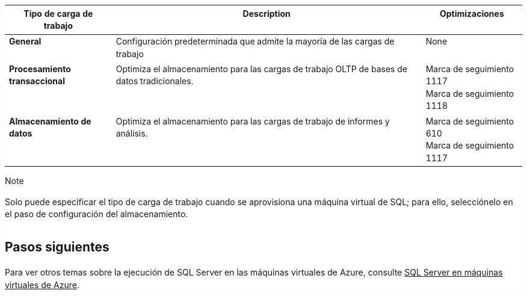 | Tipo de carga de trabajo | Description | Optimizaciones |
| --- | --- | --- |
| **General** |Configuración predeterminada que admite la mayoría de las cargas de trabajo |None |
| **Procesamiento transaccional** |Optimiza el almacenamiento para las cargas de trabajo OLTP de bases de datos tradicionales. |Marca de seguimiento 1117<br/>Marca de seguimiento 1118 |
| **Almacenamiento de datos** |Optimiza el almacenamiento para las cargas de trabajo de informes y análisis. |Marca de seguimiento 610<br/>Marca de seguimiento 1117 |

> [!NOTE]
> Solo puede especificar el tipo de carga de trabajo cuando se aprovisiona una máquina virtual de SQL; para ello, selecciónelo en el paso de configuración del almacenamiento.
>
>

## <a name="next-steps"></a>Pasos siguientes
Para ver otros temas sobre la ejecución de SQL Server en las máquinas virtuales de Azure, consulte [SQL Server en máquinas virtuales de Azure](virtual-machines-windows-sql-server-iaas-overview.md).
